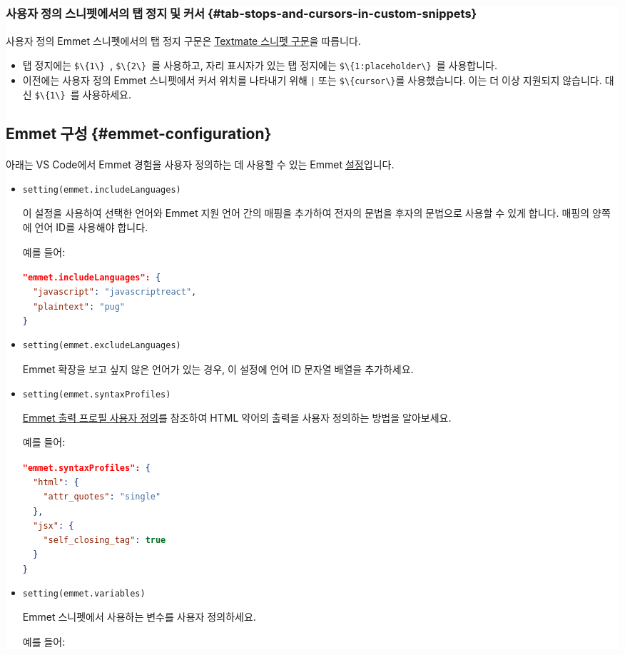 ### 사용자 정의 스니펫에서의 탭 정지 및 커서 {#tab-stops-and-cursors-in-custom-snippets}

사용자 정의 Emmet 스니펫에서의 탭 정지 구문은 [Textmate 스니펫 구문](https://manual.macromates.com/en/snippets)을 따릅니다.

- 탭 정지에는 `$\{1\}
`, `$\{2\}
`를 사용하고, 자리 표시자가 있는 탭 정지에는 `$\{1:placeholder\}
`를 사용합니다.
- 이전에는 사용자 정의 Emmet 스니펫에서 커서 위치를 나타내기 위해 `|` 또는 `$\{cursor\}`를 사용했습니다. 이는 더 이상 지원되지 않습니다. 대신 `$\{1\}
`를 사용하세요.

## Emmet 구성 {#emmet-configuration}

아래는 VS Code에서 Emmet 경험을 사용자 정의하는 데 사용할 수 있는 Emmet [설정](/docs/editor/settings.md)입니다.

- `setting(emmet.includeLanguages)`

  이 설정을 사용하여 선택한 언어와 Emmet 지원 언어 간의 매핑을 추가하여 전자의 문법을 후자의 문법으로 사용할 수 있게 합니다. 매핑의 양쪽에 언어 ID를 사용해야 합니다.

  예를 들어:

  ```json
  "emmet.includeLanguages": {
    "javascript": "javascriptreact",
    "plaintext": "pug"
  }
  ```

- `setting(emmet.excludeLanguages)`

  Emmet 확장을 보고 싶지 않은 언어가 있는 경우, 이 설정에 언어 ID 문자열 배열을 추가하세요.

- `setting(emmet.syntaxProfiles)`

  [Emmet 출력 프로필 사용자 정의](https://docs.emmet.io/customization/syntax-profiles/#create-your-own-profile)를 참조하여 HTML 약어의 출력을 사용자 정의하는 방법을 알아보세요.

  예를 들어:

  ```json
  "emmet.syntaxProfiles": {
    "html": {
      "attr_quotes": "single"
    },
    "jsx": {
      "self_closing_tag": true
    }
  }
  ```

- `setting(emmet.variables)`

  Emmet 스니펫에서 사용하는 변수를 사용자 정의하세요.

  예를 들어:
